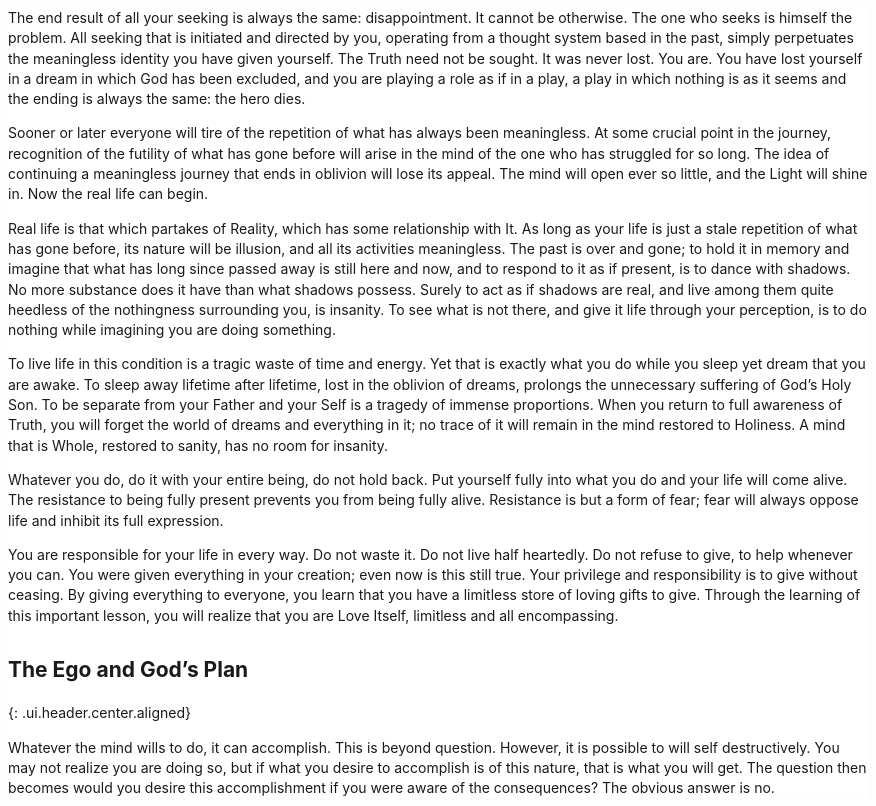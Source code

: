 The end result of all your seeking is always the same: disappointment. It
cannot be otherwise. The one who seeks is himself the problem. All seeking that
is initiated and directed by you, operating from a thought system based in the
past, simply perpetuates the meaningless identity you have given yourself. The
Truth need not be sought. It was never lost. You are. You have lost yourself in
a dream in which God has been excluded, and you are playing a role as if in a
play, a play in which nothing is as it seems and the ending is always the same:
the hero dies. 

Sooner or later everyone will tire of the repetition of what has always been
meaningless. At some crucial point in the journey, recognition of the futility
of what has gone before will arise in the mind of the one who has struggled for
so long. The idea of continuing a meaningless journey that ends in oblivion
will lose its appeal. The mind will open ever so little, and the Light will
shine in. Now the real life can begin. 

Real life is that which partakes of Reality, which has some relationship with
It. As long as your life is just a stale repetition of what has gone before,
its nature will be illusion, and all its activities meaningless. The past is
over and gone; to hold it in memory and imagine that what has long since passed
away is still here and now, and to respond to it as if present, is to dance
with shadows. No more substance does it have than what shadows possess. Surely
to act as if shadows are real, and live among them quite heedless of the
nothingness surrounding you, is insanity. To see what is not there, and give it
life through your perception, is to do nothing while imagining you are doing
something. 

To live life in this condition is a tragic waste of time and energy. Yet that
is exactly what you do while you sleep yet dream that you are awake. To sleep
away lifetime after lifetime, lost in the oblivion of dreams, prolongs the
unnecessary suffering of God’s Holy Son. To be separate from your Father and
your Self is a tragedy of immense proportions. When you return to full
awareness of Truth, you will forget the world of dreams and everything in it;
no trace of it will remain in the mind restored to Holiness. A mind that is
Whole, restored to sanity, has no room for insanity. 

Whatever you do, do it with your entire being, do not hold back. Put yourself
fully into what you do and your life will come alive. The resistance to being
fully present prevents you from being fully alive. Resistance is but a form of
fear; fear will always oppose life and inhibit its full expression. 

You are responsible for your life in every way. Do not waste it. Do not live
half heartedly. Do not refuse to give, to help whenever you can. You were given
everything in your creation; even now is this still true. Your privilege and
responsibility is to give without ceasing. By giving everything to everyone,
you learn that you have a limitless store of loving gifts to give. Through the
learning of this important lesson, you will realize that you are Love Itself,
limitless and all encompassing. 


## The Ego and God’s Plan
{: .ui.header.center.aligned}

Whatever the mind wills to do, it can accomplish. This is beyond question.
However, it is possible to will self destructively. You may not realize you are
doing so, but if what you desire to accomplish is of this nature, that is what
you will get. The question then becomes would you desire this accomplishment if
you were aware of the consequences? The obvious answer is no. 
